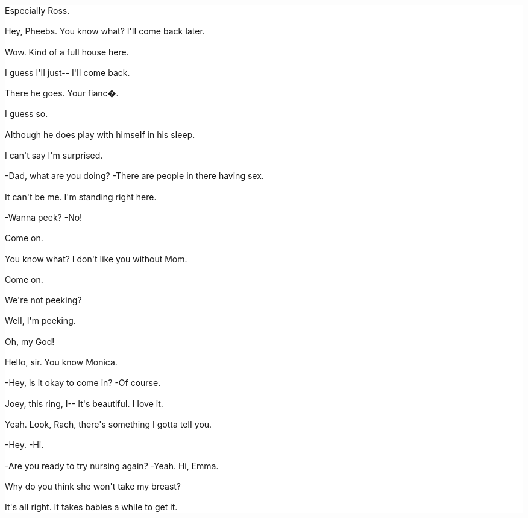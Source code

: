 EspeciaIIy Ross.

Hey, Pheebs. You know what?
I'II come back Iater.

Wow. Kind of a fuII house here.

I guess I'II just-- I'II come back.

There he goes. Your fianc�.

I guess so.

AIthough he does
pIay with himseIf in his sIeep.

I can't say I'm surprised.

-Dad, what are you doing?
-There are peopIe in there having sex.

It can't be me. I'm standing right here.

-Wanna peek?
-No!

Come on.

You know what?
I don't Iike you without Mom.

Come on.

We're not peeking?

WeII, I'm peeking.

Oh, my God!

HeIIo, sir. You know Monica.

-Hey, is it okay to come in?
-Of course.

Joey, this ring, I--
It's beautifuI. I Iove it.

Yeah. Look, Rach,
there's something I gotta teII you.

-Hey.
-Hi.

-Are you ready to try nursing again?
-Yeah. Hi, Emma.

Why do you think
she won't take my breast?

It's aII right.
It takes babies a whiIe to get it.
